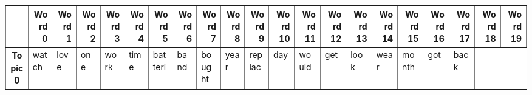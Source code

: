 


<div>
<style scoped>
    .dataframe tbody tr th:only-of-type {
        vertical-align: middle;
    }


    .dataframe tbody tr th {
        vertical-align: top;
    }
    
    .dataframe thead th {
        text-align: right;
    }

</style>

<table border="1" class="dataframe">
  <thead>
    <tr style="text-align: right;">
      <th></th>
      <th>Word 0</th>
      <th>Word 1</th>
      <th>Word 2</th>
      <th>Word 3</th>
      <th>Word 4</th>
      <th>Word 5</th>
      <th>Word 6</th>
      <th>Word 7</th>
      <th>Word 8</th>
      <th>Word 9</th>
      <th>Word 10</th>
      <th>Word 11</th>
      <th>Word 12</th>
      <th>Word 13</th>
      <th>Word 14</th>
      <th>Word 15</th>
      <th>Word 16</th>
      <th>Word 17</th>
      <th>Word 18</th>
      <th>Word 19</th>
    </tr>
  </thead>
  <tbody>
    <tr>
      <th>Topic 0</th>
      <td>watch</td>
      <td>love</td>
      <td>one</td>
      <td>work</td>
      <td>time</td>
      <td>batteri</td>
      <td>band</td>
      <td>bought</td>
      <td>year</td>
      <td>replac</td>
      <td>day</td>
      <td>would</td>
      <td>get</td>
      <td>look</td>
      <td>wear</td>
      <td>month</td>
      <td>got</td>
      <td>back</td>